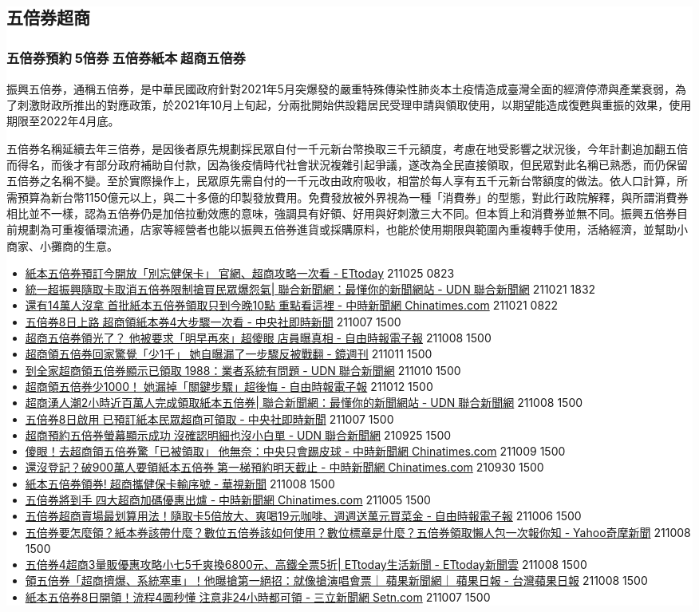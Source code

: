 ## 五倍券超商

### 五倍券預約 5倍券 五倍券紙本 超商五倍券

振興五倍券，通稱五倍券，是中華民國政府針對2021年5月突爆發的嚴重特殊傳染性肺炎本土疫情造成臺灣全面的經濟停滯與產業衰弱，為了刺激財政所推出的對應政策，於2021年10月上旬起，分兩批開始供設籍居民受理申請與領取使用，以期望能造成復甦與重振的效果，使用期限至2022年4月底。

五倍券名稱延續去年三倍券，是因後者原先規劃採民眾自付一千元新台幣換取三千元額度，考慮在地受影響之狀況後，今年計劃追加翻五倍而得名，而後才有部分政府補助自付款，因為後疫情時代社會狀況複雜引起爭議，遂改為全民直接領取，但民眾對此名稱已熟悉，而仍保留五倍券之名稱不變。至於實際操作上，民眾原先需自付的一千元改由政府吸收，相當於每人享有五千元新台幣額度的做法。依人口計算，所需預算為新台幣1150億元以上，與二十多億的印製發放費用。免費發放被外界視為一種「消費券」的型態，對此行政院解釋，與所謂消費券相比並不一樣，認為五倍券仍是加倍拉動效應的意味，強調具有好領、好用與好刺激三大不同。但本質上和消費券並無不同。振興五倍券目前規劃為可重複循環流通，店家等經營者也能以振興五倍券進貨或採購原料，也能於使用期限與範圍內重複轉手使用，活絡經濟，並幫助小商家、小攤商的生意。
- [紙本五倍券預訂今開放「別忘健保卡」 官網、超商攻略一次看 - ETtoday](https://finance.ettoday.net/news/2108630 "紙本五倍券預訂今開放「別忘健保卡」 官網、超商攻略一次看 - ETtoday") 211025 0823
- [統一超振興隨取卡取消五倍券限制搶買民眾爆怨氣| 聯合新聞網：最懂你的新聞網站 - UDN 聯合新聞網](https://udn.com/news/story/122475/5833948 "統一超振興隨取卡取消五倍券限制搶買民眾爆怨氣| 聯合新聞網：最懂你的新聞網站 - UDN 聯合新聞網") 211021 1832
- [還有14萬人沒拿 首批紙本五倍券領取只到今晚10點 重點看這裡 - 中時新聞網 Chinatimes.com](https://www.chinatimes.com/realtimenews/20211021000978-260407 "還有14萬人沒拿 首批紙本五倍券領取只到今晚10點 重點看這裡 - 中時新聞網 Chinatimes.com") 211021 0822
- [五倍券8日上路 超商領紙本券4大步驟一次看 - 中央社即時新聞](https://www.cna.com.tw/news/firstnews/202110070232.aspx "五倍券8日上路 超商領紙本券4大步驟一次看 - 中央社即時新聞") 211007 1500
- [超商五倍券領光了？ 他被要求「明早再來」超傻眼 店員曝真相 - 自由時報電子報](https://news.ltn.com.tw/news/life/breakingnews/3698239 "超商五倍券領光了？ 他被要求「明早再來」超傻眼 店員曝真相 - 自由時報電子報") 211008 1500
- [超商領五倍券回家驚覺「少1千」 她自曝漏了一步驟反被戰翻 - 鏡週刊](https://www.mirrormedia.mg/story/20211012edi008/ "超商領五倍券回家驚覺「少1千」 她自曝漏了一步驟反被戰翻 - 鏡週刊") 211011 1500
- [到全家超商領五倍券顯示已領取 1988：業者系統有問題 - UDN 聯合新聞網](https://udn.com/news/story/120974/5806547 "到全家超商領五倍券顯示已領取 1988：業者系統有問題 - UDN 聯合新聞網") 211010 1500
- [超商領五倍券少1000！ 她漏掉「關鍵步驟」超後悔 - 自由時報電子報](https://ec.ltn.com.tw/article/breakingnews/3700818 "超商領五倍券少1000！ 她漏掉「關鍵步驟」超後悔 - 自由時報電子報") 211012 1500
- [超商湧人潮2小時近百萬人完成領取紙本五倍券| 聯合新聞網：最懂你的新聞網站 - UDN 聯合新聞網](https://udn.com/news/story/120974/5802428 "超商湧人潮2小時近百萬人完成領取紙本五倍券| 聯合新聞網：最懂你的新聞網站 - UDN 聯合新聞網") 211008 1500
- [五倍券8日啟用 已預訂紙本民眾超商可領取 - 中央社即時新聞](https://www.cna.com.tw/news/firstnews/202110070118.aspx "五倍券8日啟用 已預訂紙本民眾超商可領取 - 中央社即時新聞") 211007 1500
- [超商預約五倍券螢幕顯示成功 沒確認明細也沒小白單 - UDN 聯合新聞網](https://udn.com/news/story/120974/5771270 "超商預約五倍券螢幕顯示成功 沒確認明細也沒小白單 - UDN 聯合新聞網") 210925 1500
- [傻眼！去超商領五倍券驚「已被領取」 他無奈：中央只會踢皮球 - 中時新聞網 Chinatimes.com](https://www.chinatimes.com/realtimenews/20211009002759-260405 "傻眼！去超商領五倍券驚「已被領取」 他無奈：中央只會踢皮球 - 中時新聞網 Chinatimes.com") 211009 1500
- [還沒登記？破900萬人要領紙本五倍券 第一梯預約明天截止 - 中時新聞網 Chinatimes.com](https://www.chinatimes.com/realtimenews/20210930001460-260407 "還沒登記？破900萬人要領紙本五倍券 第一梯預約明天截止 - 中時新聞網 Chinatimes.com") 210930 1500
- [紙本五倍券領券! 超商攜健保卡輸序號 - 華視新聞](https://news.cts.com.tw/cts/life/202110/202110082058317.html "紙本五倍券領券! 超商攜健保卡輸序號 - 華視新聞") 211008 1500
- [五倍券將到手 四大超商加碼優惠出爐 - 中時新聞網 Chinatimes.com](https://www.chinatimes.com/realtimenews/20211005004896-260405 "五倍券將到手 四大超商加碼優惠出爐 - 中時新聞網 Chinatimes.com") 211005 1500
- [五倍券超商賣場最划算用法！隨取卡5倍放大、爽喝19元咖啡、週週送萬元買菜金 - 自由時報電子報](https://playing.ltn.com.tw/article/18619/1 "五倍券超商賣場最划算用法！隨取卡5倍放大、爽喝19元咖啡、週週送萬元買菜金 - 自由時報電子報") 211006 1500
- [五倍券要怎麼領？紙本券該帶什麼？數位五倍券該如何使用？數位標章是什麼？五倍券領取懶人包一次報你知 - Yahoo奇摩新聞](https://tw.news.yahoo.com/%E4%BA%94%E5%80%8D%E5%88%B8%E8%A6%81%E6%80%8E%E9%BA%BC%E9%A0%98%EF%BC%9F%E7%B4%99%E6%9C%AC%E5%88%B8%E8%A9%B2%E5%B8%B6%E4%BB%80%E9%BA%BC%EF%BC%9F%E6%95%B8%E4%BD%8D%E4%BA%94%E5%80%8D%E5%88%B8%E8%A9%B2%E5%A6%82%E4%BD%95%E4%BD%BF%E7%94%A8%EF%BC%9F%E6%95%B8%E4%BD%8D%E6%A8%99%E7%AB%A0%E6%98%AF%E4%BB%80%E9%BA%BC%EF%BC%9F%E4%BA%94%E5%80%8D%E5%88%B8%E9%A0%98%E5%8F%96%E6%87%B6%E4%BA%BA%E5%8C%85%E4%B8%80%E6%AC%A1%E5%A0%B1%E4%BD%A0%E7%9F%A5-102001065.html "五倍券要怎麼領？紙本券該帶什麼？數位五倍券該如何使用？數位標章是什麼？五倍券領取懶人包一次報你知 - Yahoo奇摩新聞") 211008 1500
- [五倍券4超商3量販優惠攻略小七5千爽換6800元、高鐵全票5折| ETtoday生活新聞 - ETtoday新聞雲](https://www.ettoday.net/news/20211008/2096710.htm "五倍券4超商3量販優惠攻略小七5千爽換6800元、高鐵全票5折| ETtoday生活新聞 - ETtoday新聞雲") 211008 1500
- [領五倍券「超商擠爆、系統塞車」！他曝搶第一絕招：就像搶演唱會票｜ 蘋果新聞網｜ 蘋果日報 - 台灣蘋果日報](https://tw.appledaily.com/life/20211008/FPAQMTRFBVD6VPT37YFIGYVBJY/ "領五倍券「超商擠爆、系統塞車」！他曝搶第一絕招：就像搶演唱會票｜ 蘋果新聞網｜ 蘋果日報 - 台灣蘋果日報") 211008 1500
- [紙本五倍券8日開領！流程4圖秒懂 注意非24小時都可領 - 三立新聞網 Setn.com](https://www.setn.com/News.aspx?NewsID=1008858 "紙本五倍券8日開領！流程4圖秒懂 注意非24小時都可領 - 三立新聞網 Setn.com") 211007 1500
